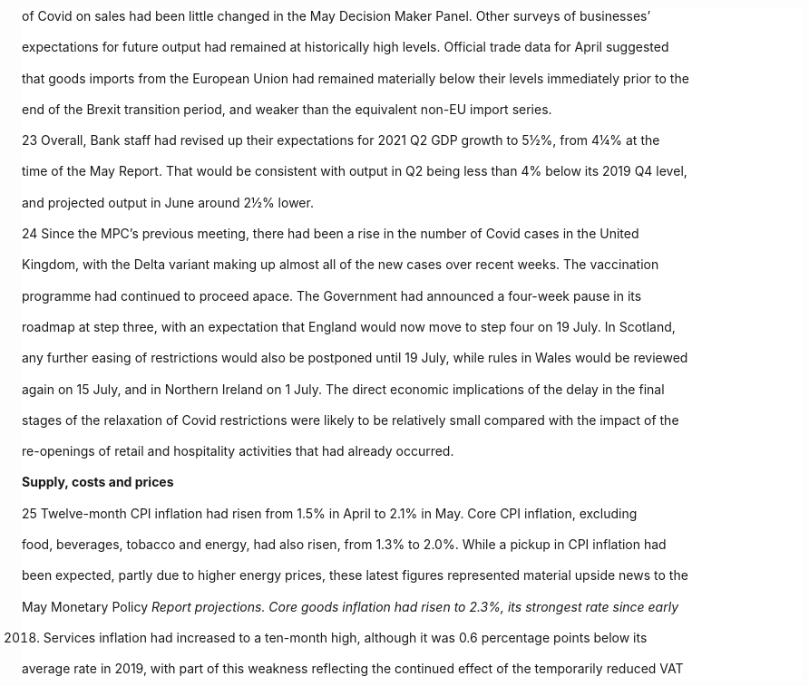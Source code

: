 of Covid on sales had been little changed in the May Decision Maker Panel. Other surveys of businesses’

expectations for future output had remained at historically high levels. Official trade data for April suggested

that goods imports from the European Union had remained materially below their levels immediately prior to the

end of the Brexit transition period, and weaker than the equivalent non-EU import series.

23 Overall, Bank staff had revised up their expectations for 2021 Q2 GDP growth to 5½%, from 4¼% at the

time of the May Report. That would be consistent with output in Q2 being less than 4% below its 2019 Q4 level,

and projected output in June around 2½% lower.

24 Since the MPC’s previous meeting, there had been a rise in the number of Covid cases in the United

Kingdom, with the Delta variant making up almost all of the new cases over recent weeks. The vaccination

programme had continued to proceed apace. The Government had announced a four-week pause in its

roadmap at step three, with an expectation that England would now move to step four on 19 July. In Scotland,

any further easing of restrictions would also be postponed until 19 July, while rules in Wales would be reviewed

again on 15 July, and in Northern Ireland on 1 July. The direct economic implications of the delay in the final

stages of the relaxation of Covid restrictions were likely to be relatively small compared with the impact of the

re-openings of retail and hospitality activities that had already occurred.

**Supply, costs and prices**

25 Twelve-month CPI inflation had risen from 1.5% in April to 2.1% in May. Core CPI inflation, excluding

food, beverages, tobacco and energy, had also risen, from 1.3% to 2.0%. While a pickup in CPI inflation had

been expected, partly due to higher energy prices, these latest figures represented material upside news to the

May Monetary Policy _Report projections. Core goods inflation had risen to 2.3%, its strongest rate since early_

2018. Services inflation had increased to a ten-month high, although it was 0.6 percentage points below its

average rate in 2019, with part of this weakness reflecting the continued effect of the temporarily reduced VAT
